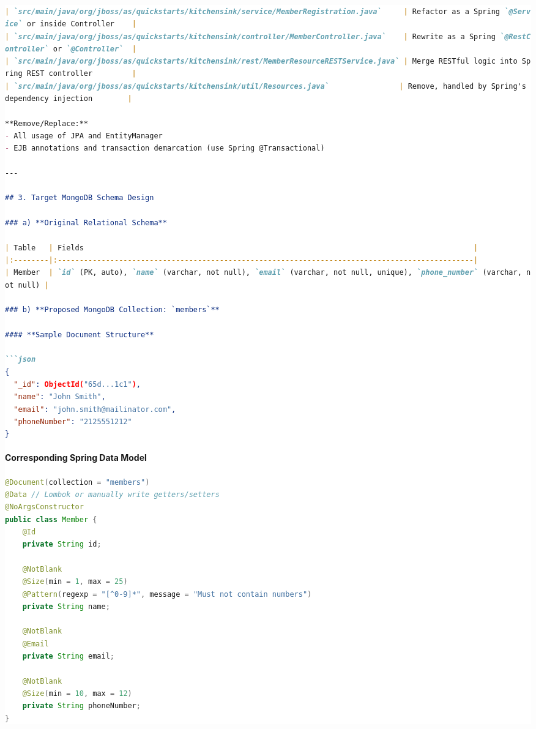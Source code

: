 ```markdown
| `src/main/java/org/jboss/as/quickstarts/kitchensink/service/MemberRegistration.java`     | Refactor as a Spring `@Service` or inside Controller    |
| `src/main/java/org/jboss/as/quickstarts/kitchensink/controller/MemberController.java`    | Rewrite as a Spring `@RestController` or `@Controller`  |
| `src/main/java/org/jboss/as/quickstarts/kitchensink/rest/MemberResourceRESTService.java` | Merge RESTful logic into Spring REST controller         |
| `src/main/java/org/jboss/as/quickstarts/kitchensink/util/Resources.java`                | Remove, handled by Spring's dependency injection        |

**Remove/Replace:**
- All usage of JPA and EntityManager
- EJB annotations and transaction demarcation (use Spring @Transactional)

---

## 3. Target MongoDB Schema Design

### a) **Original Relational Schema**

| Table   | Fields                                                                                         |
|:--------|:-----------------------------------------------------------------------------------------------|
| Member  | `id` (PK, auto), `name` (varchar, not null), `email` (varchar, not null, unique), `phone_number` (varchar, not null) |

### b) **Proposed MongoDB Collection: `members`**

#### **Sample Document Structure**

```json
{
  "_id": ObjectId("65d...1c1"),
  "name": "John Smith",
  "email": "john.smith@mailinator.com",
  "phoneNumber": "2125551212"
}
```

#### **Corresponding Spring Data Model**

```java
@Document(collection = "members")
@Data // Lombok or manually write getters/setters
@NoArgsConstructor
public class Member {
    @Id
    private String id;

    @NotBlank
    @Size(min = 1, max = 25)
    @Pattern(regexp = "[^0-9]*", message = "Must not contain numbers")
    private String name;

    @NotBlank
    @Email
    private String email;

    @NotBlank
    @Size(min = 10, max = 12)
    private String phoneNumber;
}
```
